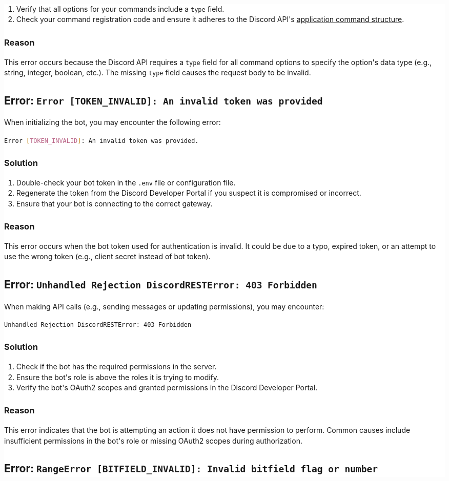 1. Verify that all options for your commands include a `type` field.
2. Check your command registration code and ensure it adheres to the Discord API's [application command structure](https://discord.com/developers/docs/interactions/application-commands).

### Reason

This error occurs because the Discord API requires a `type` field for all command options to specify the option's data type (e.g., string, integer, boolean, etc.). The missing `type` field causes the request body to be invalid.

## Error: `Error [TOKEN_INVALID]: An invalid token was provided`

When initializing the bot, you may encounter the following error:

```bash
Error [TOKEN_INVALID]: An invalid token was provided.
```

### Solution

1. Double-check your bot token in the `.env` file or configuration file.
2. Regenerate the token from the Discord Developer Portal if you suspect it is compromised or incorrect.
3. Ensure that your bot is connecting to the correct gateway.

### Reason

This error occurs when the bot token used for authentication is invalid. It could be due to a typo, expired token, or an attempt to use the wrong token (e.g., client secret instead of bot token).

## Error: `Unhandled Rejection DiscordRESTError: 403 Forbidden`

When making API calls (e.g., sending messages or updating permissions), you may encounter:

```bash
Unhandled Rejection DiscordRESTError: 403 Forbidden
```

### Solution

1. Check if the bot has the required permissions in the server.
2. Ensure the bot's role is above the roles it is trying to modify.
3. Verify the bot's OAuth2 scopes and granted permissions in the Discord Developer Portal.

### Reason

This error indicates that the bot is attempting an action it does not have permission to perform. Common causes include insufficient permissions in the bot's role or missing OAuth2 scopes during authorization.

## Error: `RangeError [BITFIELD_INVALID]: Invalid bitfield flag or number`

